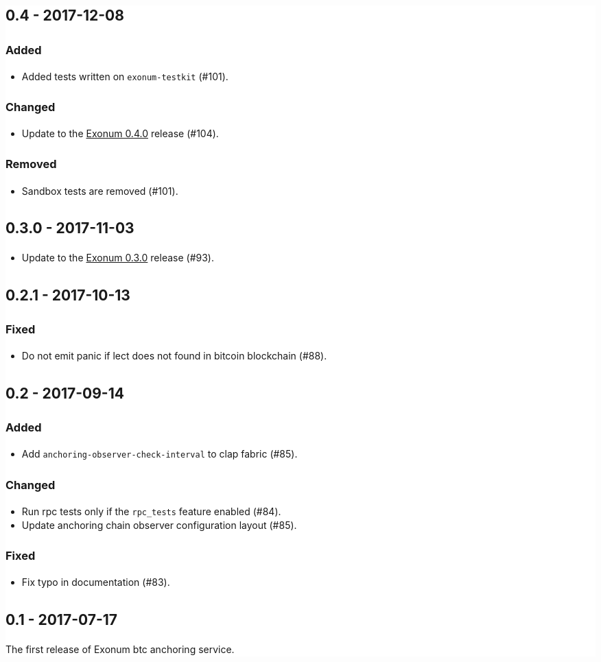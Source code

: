 ## 0.4 - 2017-12-08

### Added

- Added tests written on `exonum-testkit` (#101).

### Changed

- Update to the [Exonum 0.4.0](https://github.com/exonum/exonum/releases/tag/v0.4)
  release (#104).

### Removed

- Sandbox tests are removed (#101).

## 0.3.0 - 2017-11-03

- Update to the [Exonum 0.3.0](https://github.com/exonum/exonum/releases/tag/v0.3)
  release (#93).

## 0.2.1 - 2017-10-13

### Fixed

- Do not emit panic if lect does not found in bitcoin blockchain (#88).

## 0.2 - 2017-09-14

### Added

- Add `anchoring-observer-check-interval` to clap fabric (#85).

### Changed

- Run rpc tests only if the `rpc_tests` feature enabled (#84).
- Update anchoring chain observer configuration layout (#85).

### Fixed

- Fix typo in documentation (#83).

## 0.1 - 2017-07-17

The first release of Exonum btc anchoring service.
